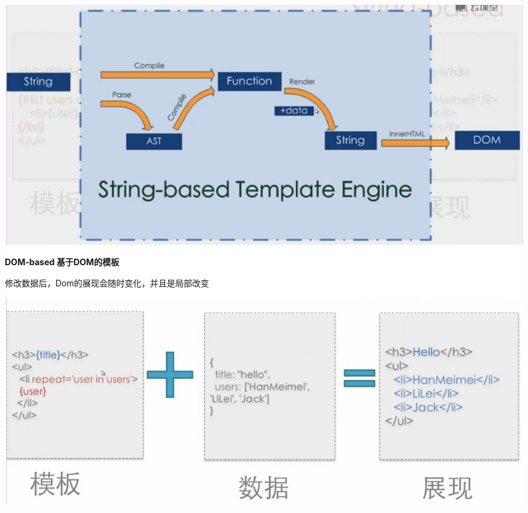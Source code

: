 ![](../img/T/template-framework-string-how.png)

**DOM-based 基于DOM的模板**

修改数据后，Dom的展现会随时变化，并且是局部改变

![](../img/T/template-framework-dom.png)
